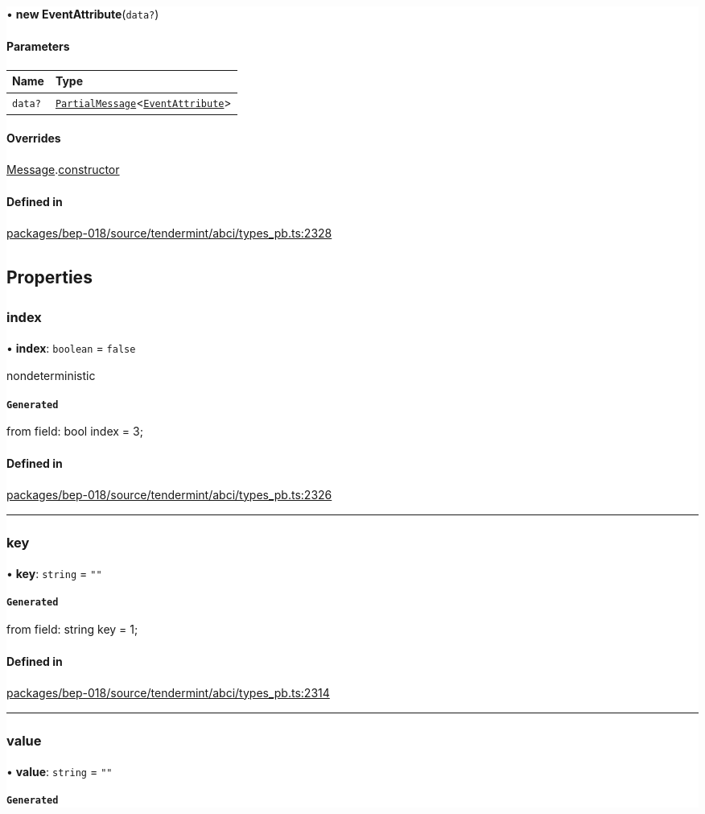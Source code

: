 • **new EventAttribute**(`data?`)

#### Parameters

| Name | Type |
| :------ | :------ |
| `data?` | [`PartialMessage`](../README.md#partialmessage)<[`EventAttribute`](abci.EventAttribute.md)\> |

#### Overrides

[Message](Message.md).[constructor](Message.md#constructor)

#### Defined in

[packages/bep-018/source/tendermint/abci/types_pb.ts:2328](https://github.com/bearmint/bearmint/blob/main/packages/bep-018/source/tendermint/abci/types_pb.ts#L2328)

## Properties

### index

• **index**: `boolean` = `false`

nondeterministic

**`Generated`**

from field: bool index = 3;

#### Defined in

[packages/bep-018/source/tendermint/abci/types_pb.ts:2326](https://github.com/bearmint/bearmint/blob/main/packages/bep-018/source/tendermint/abci/types_pb.ts#L2326)

___

### key

• **key**: `string` = `""`

**`Generated`**

from field: string key = 1;

#### Defined in

[packages/bep-018/source/tendermint/abci/types_pb.ts:2314](https://github.com/bearmint/bearmint/blob/main/packages/bep-018/source/tendermint/abci/types_pb.ts#L2314)

___

### value

• **value**: `string` = `""`

**`Generated`**
